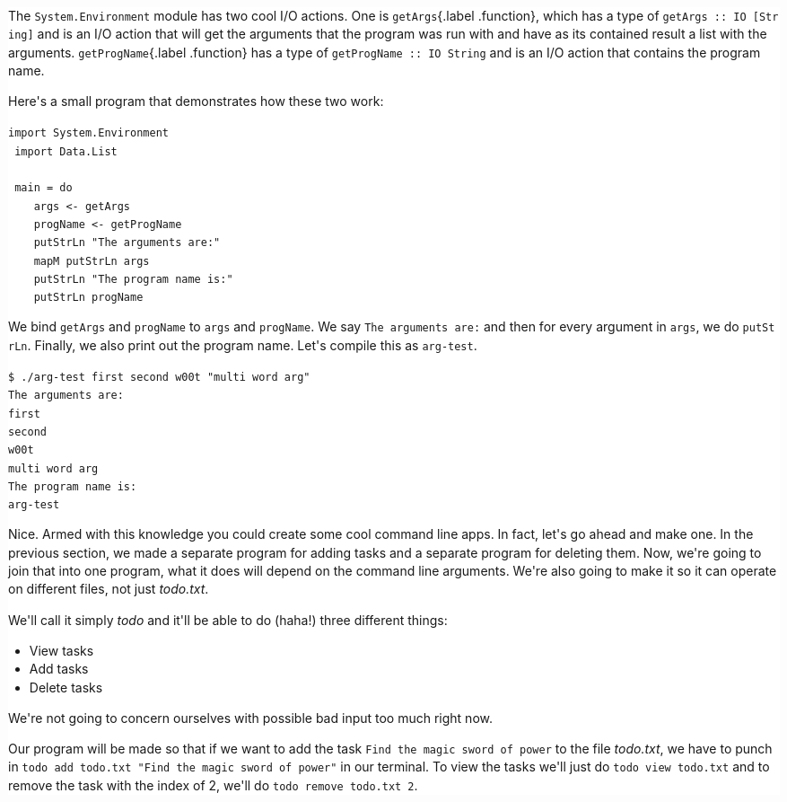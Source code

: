 The `System.Environment` module has two cool I/O actions.
One is `getArgs`{.label .function}, which has a type of `getArgs :: IO [String]` and is an I/O action that will get the arguments that the program was run with and have as its contained result a list with the arguments.
`getProgName`{.label .function} has a type of `getProgName :: IO String` and is an I/O action that contains the program name.

Here's a small program that demonstrates how these two work:

```{.haskell:hs}
import System.Environment
 import Data.List

 main = do
    args <- getArgs
    progName <- getProgName
    putStrLn "The arguments are:"
    mapM putStrLn args
    putStrLn "The program name is:"
    putStrLn progName
```

We bind `getArgs` and `progName` to `args` and `progName`.
We say `The arguments are:` and then for every argument in `args`, we do `putStrLn`.
Finally, we also print out the program name.
Let's compile this as `arg-test`.

```{.plain}
$ ./arg-test first second w00t "multi word arg"
The arguments are:
first
second
w00t
multi word arg
The program name is:
arg-test
```

Nice.
Armed with this knowledge you could create some cool command line apps.
In fact, let's go ahead and make one.
In the previous section, we made a separate program for adding tasks and a separate program for deleting them.
Now, we're going to join that into one program, what it does will depend on the command line arguments.
We're also going to make it so it can operate on different files, not just *todo.txt*.

We'll call it simply *todo* and it'll be able to do (haha!) three different things:

* View tasks
* Add tasks
* Delete tasks

We're not going to concern ourselves with possible bad input too much right now.

Our program will be made so that if we want to add the task `Find the magic sword of power` to the file *todo.txt*, we have to punch in `todo add todo.txt "Find the magic sword of power"` in our terminal.
To view the tasks we'll just do `todo view todo.txt` and to remove the task with the index of 2, we'll do `todo remove todo.txt 2`.

